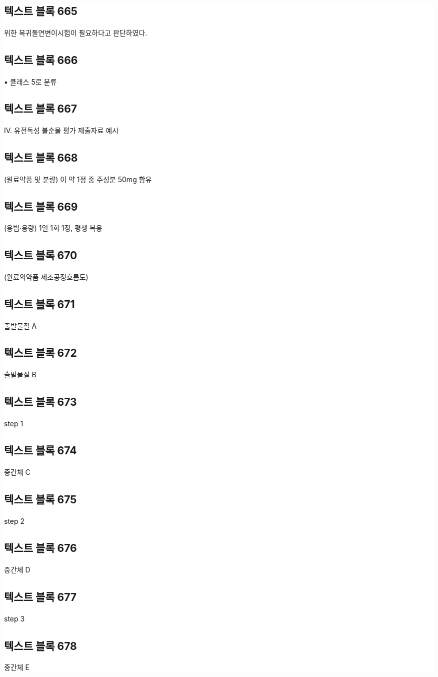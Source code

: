 ## 텍스트 블록 665
위한 복귀돌연변이시험이 필요하다고 판단하였다.

## 텍스트 블록 666
▪ 클래스 5로 분류

## 텍스트 블록 667
Ⅳ. 유전독성 불순물 평가 제출자료 예시

## 텍스트 블록 668
(원료약품 및 분량) 이 약 1정 중 주성분 50mg 함유

## 텍스트 블록 669
(용법·용량) 1일 1회 1정, 평생 복용

## 텍스트 블록 670
(원료의약품 제조공정흐름도)

## 텍스트 블록 671
출발물질 A

## 텍스트 블록 672
출발물질 B

## 텍스트 블록 673
step 1

## 텍스트 블록 674
중간체 C

## 텍스트 블록 675
step 2

## 텍스트 블록 676
중간체 D

## 텍스트 블록 677
step 3

## 텍스트 블록 678
중간체 E
